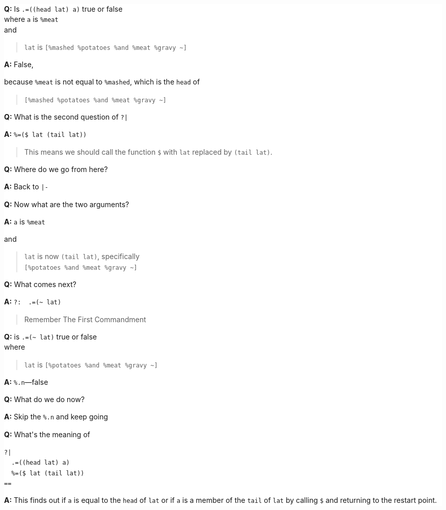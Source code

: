 **Q:** Is `.=((head lat) a)` true or false  
where `a` is `%meat`  
and

> `lat` is `[%mashed %potatoes %and %meat %gravy ~]`

**A:** False,

because `%meat` is not equal to `%mashed`, which is the `head` of

> `[%mashed %potatoes %and %meat %gravy ~]`

**Q:** What is the second question of `?|`

**A:** `%=($ lat (tail lat))`

> This means we should call the function `$` with `lat` replaced by
> `(tail lat)`.

**Q:** Where do we go from here?

**A:** Back to `|-`

**Q:** Now what are the two arguments?

**A:** `a` is `%meat`  

and

> `lat` is now `(tail lat)`, specifically  
> `[%potatoes %and %meat %gravy ~]`

**Q:** What comes next?

**A:** `?:  .=(~ lat)`

> Remember The First Commandment

**Q:** is `.=(~ lat)` true or false  
where

> `lat` is `[%potatoes %and %meat %gravy ~]`

**A:** `%.n`&mdash;false

**Q:** What do we do now?

**A:** Skip the `%.n` and keep going

**Q:** What's the meaning of 
```
?|
  .=((head lat) a)
  %=($ lat (tail lat))
==
```
> 

**A:** 
This finds out if `a` is equal to the `head` of `lat` or if `a` is a member
of the `tail` of `lat` by calling `$` and returning to the restart point.
